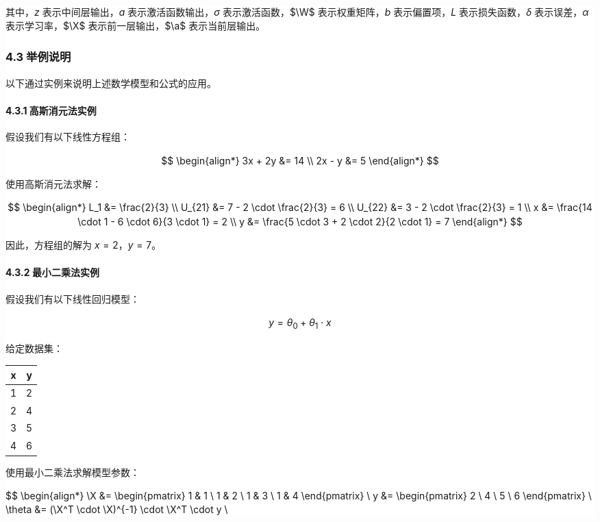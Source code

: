 其中，$z$ 表示中间层输出，$a$ 表示激活函数输出，$\sigma$ 表示激活函数，$\W$ 表示权重矩阵，$b$ 表示偏置项，$L$ 表示损失函数，$\delta$ 表示误差，$\alpha$ 表示学习率，$\X$ 表示前一层输出，$\a$ 表示当前层输出。

### 4.3 举例说明

以下通过实例来说明上述数学模型和公式的应用。

#### 4.3.1 高斯消元法实例

假设我们有以下线性方程组：

$$
\begin{align*}
3x + 2y &= 14 \\
2x - y &= 5
\end{align*}
$$

使用高斯消元法求解：

$$
\begin{align*}
L_1 &= \frac{2}{3} \\
U_{21} &= 7 - 2 \cdot \frac{2}{3} = 6 \\
U_{22} &= 3 - 2 \cdot \frac{2}{3} = 1 \\
x &= \frac{14 \cdot 1 - 6 \cdot 6}{3 \cdot 1} = 2 \\
y &= \frac{5 \cdot 3 + 2 \cdot 2}{2 \cdot 1} = 7
\end{align*}
$$

因此，方程组的解为 $x=2$，$y=7$。

#### 4.3.2 最小二乘法实例

假设我们有以下线性回归模型：

$$
y = \theta_0 + \theta_1 \cdot x
$$

给定数据集：

| x | y |
|---|---|
| 1 | 2 |
| 2 | 4 |
| 3 | 5 |
| 4 | 6 |

使用最小二乘法求解模型参数：

$$
\begin{align*}
\X &= \begin{pmatrix}
1 & 1 \\
1 & 2 \\
1 & 3 \\
1 & 4
\end{pmatrix} \\
y &= \begin{pmatrix}
2 \\
4 \\
5 \\
6
\end{pmatrix} \\
\theta &= (\X^T \cdot \X)^{-1} \cdot \X^T \cdot y \\